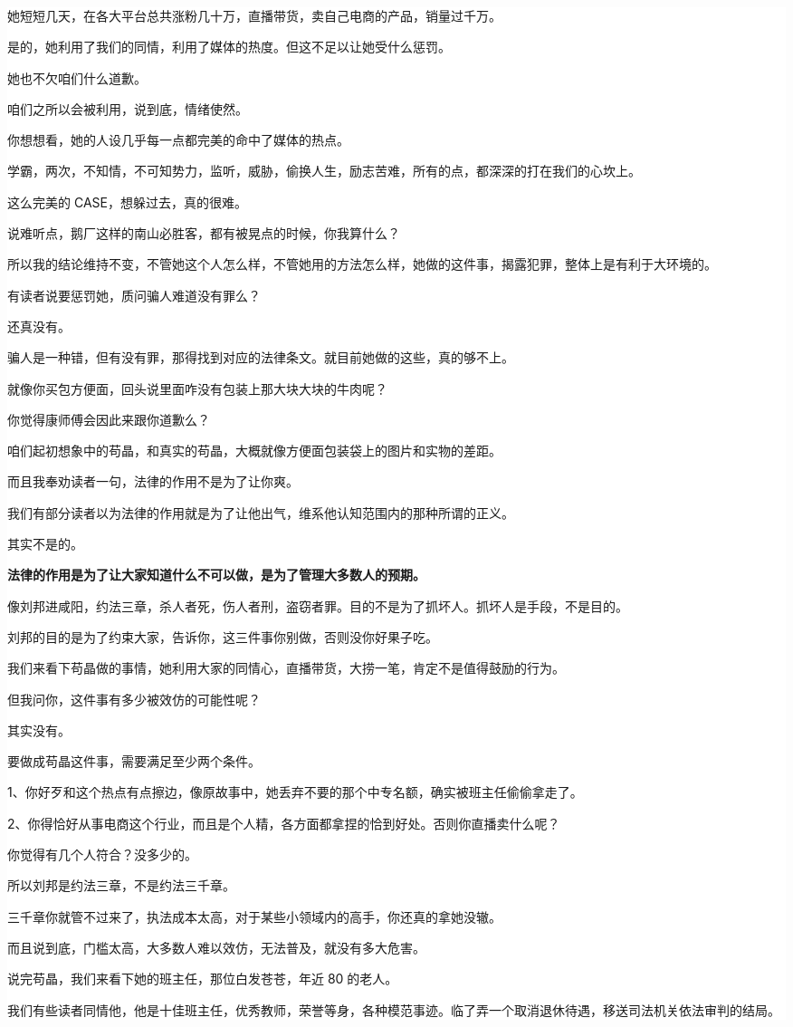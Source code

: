 她短短几天，在各大平台总共涨粉几十万，直播带货，卖自己电商的产品，销量过千万。

是的，她利用了我们的同情，利用了媒体的热度。但这不足以让她受什么惩罚。

她也不欠咱们什么道歉。

咱们之所以会被利用，说到底，情绪使然。

你想想看，她的人设几乎每一点都完美的命中了媒体的热点。

学霸，两次，不知情，不可知势力，监听，威胁，偷换人生，励志苦难，所有的点，都深深的打在我们的心坎上。

这么完美的 CASE，想躲过去，真的很难。

说难听点，鹅厂这样的南山必胜客，都有被晃点的时候，你我算什么？

所以我的结论维持不变，不管她这个人怎么样，不管她用的方法怎么样，她做的这件事，揭露犯罪，整体上是有利于大环境的。

有读者说要惩罚她，质问骗人难道没有罪么？

还真没有。 

骗人是一种错，但有没有罪，那得找到对应的法律条文。就目前她做的这些，真的够不上。

就像你买包方便面，回头说里面咋没有包装上那大块大块的牛肉呢？

你觉得康师傅会因此来跟你道歉么？

咱们起初想象中的苟晶，和真实的苟晶，大概就像方便面包装袋上的图片和实物的差距。

而且我奉劝读者一句，法律的作用不是为了让你爽。

我们有部分读者以为法律的作用就是为了让他出气，维系他认知范围内的那种所谓的正义。

其实不是的。

**法律的作用是为了让大家知道什么不可以做，是为了管理大多数人的预期。**

像刘邦进咸阳，约法三章，杀人者死，伤人者刑，盗窃者罪。目的不是为了抓坏人。抓坏人是手段，不是目的。

刘邦的目的是为了约束大家，告诉你，这三件事你别做，否则没你好果子吃。

我们来看下苟晶做的事情，她利用大家的同情心，直播带货，大捞一笔，肯定不是值得鼓励的行为。

但我问你，这件事有多少被效仿的可能性呢？

其实没有。

要做成苟晶这件事，需要满足至少两个条件。

1、你好歹和这个热点有点擦边，像原故事中，她丢弃不要的那个中专名额，确实被班主任偷偷拿走了。

2、你得恰好从事电商这个行业，而且是个人精，各方面都拿捏的恰到好处。否则你直播卖什么呢？

你觉得有几个人符合？没多少的。

所以刘邦是约法三章，不是约法三千章。

三千章你就管不过来了，执法成本太高，对于某些小领域内的高手，你还真的拿她没辙。

而且说到底，门槛太高，大多数人难以效仿，无法普及，就没有多大危害。

说完苟晶，我们来看下她的班主任，那位白发苍苍，年近 80 的老人。

我们有些读者同情他，他是十佳班主任，优秀教师，荣誉等身，各种模范事迹。临了弄一个取消退休待遇，移送司法机关依法审判的结局。
